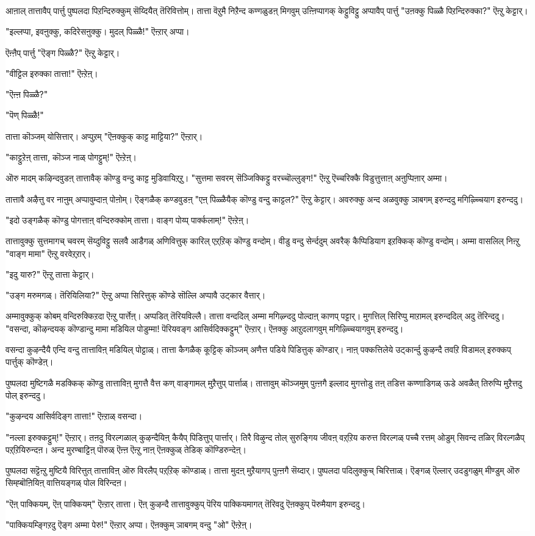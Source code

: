  आऩाल् तात्तावैप् पार्त्तु पुष्पलदा पिऱन्दिरुक्कुम् सॆय्दियैत् तॆरिवित्तोम्। तात्ता वॆऱुमै निऱैन्द कण्गळुडऩ् मिगवुम् उऩ्ऩिप्पागक् केट्टुविट्टु अप्पावैप् पार्त्तु "उऩक्कु पिळ्ळै पिऱन्दिरुक्का?" ऎऩ्ऱु केट्टार्।   
  
 "इल्लप्पा, इवऩुक्कु, कदिरेसऩुक्कु। मुदल् पिळ्ळै!" ऎऩ्ऱार् अप्पा।  
  
 ऎऩ्ऩैप् पार्त्तु "ऎङ्ग पिळ्ळै?" ऎऩ्ऱु केट्टार्।  
  
 "वीट्टिल इरुक्का तात्ता!" ऎऩ्ऱेऩ्।  
  
 "ऎऩ्ऩ पिळ्ळै?"  
  
 "पॆण् पिळ्ळै!"  
  
 तात्ता कॊञ्जम् योसित्तार्। अप्पुऱम् "ऎऩक्कुक् काट्ट माट्टिया?" ऎऩ्ऱार्।  
  
 "काट्टुऱेऩ् तात्ता, कॊञ्ज नाळ् पोगट्टुम्!" ऎऩ्ऱेऩ्।  
  
 ऒरु मादम् कऴिन्दवुडऩ् तात्तावैक् कॊण्डु वन्दु काट्ट मुडिवायिऱ्‌ऱु। "सुत्तमा सवरम् सॆञ्जिक्किट्टु वरच्चॊल्लुङ्ग!" ऎऩ्ऱु ऎच्चरिक्कै विडुत्तुत्ताऩ् अऩुप्पिऩार् अम्मा।  
  
 तात्तावै अऴैत्तु वर नाऩुम् अप्पावुम्दाऩ् पोऩोम्। ऎङ्गळैक् कण्डवुडऩ् "एऩ् पिळ्ळैयैक् कॊण्डु वन्दु काट्टल?" ऎऩ्ऱु केट्टार्। अवरुक्कु अन्द अळवुक्कु ञाबगम् इरुन्ददु मगिऴ्च्चियाग इरुन्ददु।    
  
  "इदो उङ्गळैक् कॊण्डु पोगत्ताऩ् वन्दिरुक्कोम् तात्ता। वाङ्ग पोय्प् पार्क्कलाम्!" ऎऩ्ऱेऩ्।  
  
 तात्तावुक्कु सुत्तमागच्  चवरम् सॆय्दुविट्टु सलवै आडैगळ् अणिवित्तुक् कारिल् एऱ्‌ऱिक् कॊण्डु वन्दोम्। वीडु वन्दु सेर्न्ददुम् अवरैक् कैप्पिडियाग इऱक्किक् कॊण्डु वन्दोम्। अम्मा वासलिल् निऩ्ऱु "वाङ्ग मामा"  ऎऩ्ऱु वरवेऱ्‌ऱार्।  
  
 "इदु यारु?" ऎऩ्ऱु तात्ता केट्टार्।  
  
 "उङ्ग मरुमगळ्। तॆरियिलिया?" ऎऩ्ऱु अप्पा सिरित्तुक् कॊण्डे सॊल्लि अप्पावै उट्कार वैत्तार्।  
  
 अम्मावुक्कुक् कोबम् वन्दिरुक्किऱदा ऎऩ्ऱु पार्त्तेऩ्। अप्पडित् तॆरियविल्लै। तात्ता वन्ददिल् अम्मा मगिऴ्न्ददु पोल्दाऩ् काणप् पट्टार्।  मुगत्तिल् सिरिप्पु माऱामल् इरुन्ददिल् अदु तॆरिन्ददु। "वसन्दा, कॊऴन्दयक् कॊण्डान्दु मामा मडियिल पोडुम्मा! पॆरियवङ्ग आसिर्वदिक्कट्टुम्" ऎऩ्ऱार्। ऎऩक्कु  आऱुदलागवुम् मगिऴ्च्चियागवुम् इरुन्ददु।  
  
 वसन्दा कुऴन्दैयै एन्दि वन्दु तात्ताविऩ् मडियिल् पोट्टाळ्। तात्ता कैगळैक् कूट्टिक् कॊञ्जम् अणैत्त पडिये पिडित्तुक् कॊण्डार्। नाऩ् पक्कत्तिलेये उट्कार्न्दु कुऴन्दै तवऱि विडामल् इरुक्कप् पार्त्तुक् कॊण्डेऩ्।   
  
 पुष्पलदा मुष्टिगळै मडक्किक् कॊण्डु तात्ताविऩ् मुगत्तै वैत्त कण् वाङ्गामल् मुऱैत्तुप् पार्त्ताळ्। तात्तावुम् कॊञ्जमुम् पुऩ्ऩगै इल्लाद मुगत्तोडु तऩ् तडित्त कण्णाडिगळ् ऊडे अवळैत् तिरुप्पि मुऱैत्तदु पोल् इरुन्ददु।   
  
 "कुऴन्दय आसिर्वदिङ्ग तात्ता!" ऎऩ्ऱाळ् वसन्दा।  
  
 "नल्ला इरुक्कट्टुम्!" ऎऩ्ऱार्। तऩदु विरल्गळाल् कुऴन्दैयिऩ् कैयैप् पिडित्तुप् पार्त्तार्। तिरै विऴुन्द तोल् सुरुङ्गिय जीवऩ् वऱ्‌ऱिय करुत्त विरल्गळ् पच्चै रत्तम् ओडुम् सिवन्द तळिर् विरल्गळैप् पऱ्‌ऱियिरुन्दऩ। अन्द मुरण्बाट्टिऩ् पॊरुळ् ऎऩ्ऩ ऎऩ्ऱु नाऩ् ऎऩक्कुळ् तेडिक् कॊण्डिरुन्देऩ्।  
  
 पुष्पलदा सट्टॆऩ्ऱु मुष्टियै विरित्तुत् तात्ताविऩ् ऒरु विरलैप् पऱ्‌ऱिक् कॊण्डाळ्। तात्ता मुदऩ् मुऱैयागप् पुऩ्ऩगै सॆय्दार्।  पुष्पलदा पदिलुक्कुच् चिरित्ताळ्। ऎङ्गळ् ऎल्लार् उदडुगळुम् मीण्डुम् ऒरु सिम्ह्बॊऩियिऩ् वात्तियङ्गळ् पोल विरिन्दऩ।  
  
 "ऎऩ् पाक्कियम्, ऎऩ् पाक्कियम्" ऎऩ्ऱार् तात्ता। ऎऩ् कुऴन्दै तात्तावुक्कुप् पॆरिय पाक्कियमागत् तॆरिवदु ऎऩक्कुप् पॆरुमैयाग इरुन्ददु।  
  
 "पाक्कियम्ङ्गिऱदु ऎङ्ग अम्मा पेरु!" ऎऩ्ऱार् अप्पा। ऎऩक्कुम् ञाबगम् वन्दु "ओ" ऎऩ्ऱेऩ्।  
  